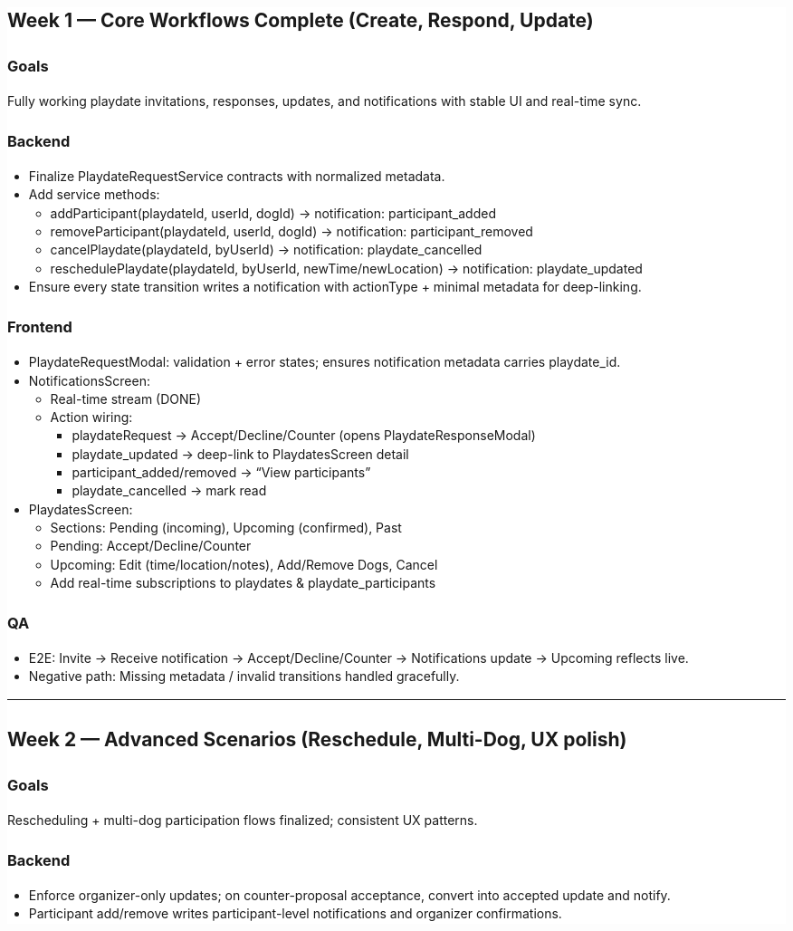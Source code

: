 ## Week 1 — Core Workflows Complete (Create, Respond, Update)

### Goals
Fully working playdate invitations, responses, updates, and notifications with stable UI and real-time sync.

### Backend
- Finalize PlaydateRequestService contracts with normalized metadata.
- Add service methods:
  - addParticipant(playdateId, userId, dogId) → notification: participant_added
  - removeParticipant(playdateId, userId, dogId) → notification: participant_removed
  - cancelPlaydate(playdateId, byUserId) → notification: playdate_cancelled
  - reschedulePlaydate(playdateId, byUserId, newTime/newLocation) → notification: playdate_updated
- Ensure every state transition writes a notification with actionType + minimal metadata for deep-linking.

### Frontend
- PlaydateRequestModal: validation + error states; ensures notification metadata carries playdate_id.
- NotificationsScreen:
  - Real-time stream (DONE)
  - Action wiring:
    - playdateRequest → Accept/Decline/Counter (opens PlaydateResponseModal)
    - playdate_updated → deep-link to PlaydatesScreen detail
    - participant_added/removed → “View participants”
    - playdate_cancelled → mark read
- PlaydatesScreen:
  - Sections: Pending (incoming), Upcoming (confirmed), Past
  - Pending: Accept/Decline/Counter
  - Upcoming: Edit (time/location/notes), Add/Remove Dogs, Cancel
  - Add real-time subscriptions to playdates & playdate_participants

### QA
- E2E: Invite → Receive notification → Accept/Decline/Counter → Notifications update → Upcoming reflects live.
- Negative path: Missing metadata / invalid transitions handled gracefully.

---

## Week 2 — Advanced Scenarios (Reschedule, Multi-Dog, UX polish)

### Goals
Rescheduling + multi-dog participation flows finalized; consistent UX patterns.

### Backend
- Enforce organizer-only updates; on counter-proposal acceptance, convert into accepted update and notify.
- Participant add/remove writes participant-level notifications and organizer confirmations.
